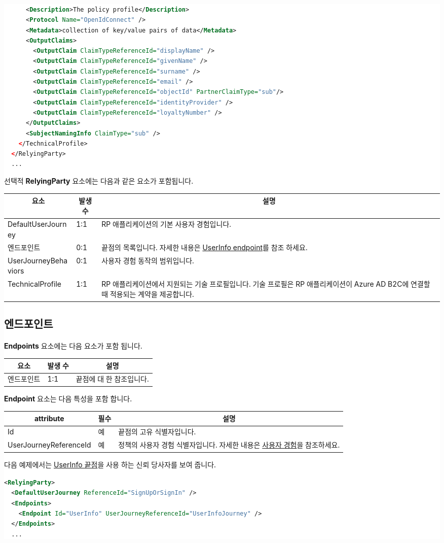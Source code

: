 ```xml
      <Description>The policy profile</Description>
      <Protocol Name="OpenIdConnect" />
      <Metadata>collection of key/value pairs of data</Metadata>
      <OutputClaims>
        <OutputClaim ClaimTypeReferenceId="displayName" />
        <OutputClaim ClaimTypeReferenceId="givenName" />
        <OutputClaim ClaimTypeReferenceId="surname" />
        <OutputClaim ClaimTypeReferenceId="email" />
        <OutputClaim ClaimTypeReferenceId="objectId" PartnerClaimType="sub"/>
        <OutputClaim ClaimTypeReferenceId="identityProvider" />
        <OutputClaim ClaimTypeReferenceId="loyaltyNumber" />
      </OutputClaims>
      <SubjectNamingInfo ClaimType="sub" />
    </TechnicalProfile>
  </RelyingParty>
  ...
```

선택적 **RelyingParty** 요소에는 다음과 같은 요소가 포함됩니다.

| 요소 | 발생 수 | 설명 |
| ------- | ----------- | ----------- |
| DefaultUserJourney | 1:1 | RP 애플리케이션의 기본 사용자 경험입니다. |
| 엔드포인트 | 0:1 | 끝점의 목록입니다. 자세한 내용은 [UserInfo endpoint](userinfo-endpoint.md)를 참조 하세요. |
| UserJourneyBehaviors | 0:1 | 사용자 경험 동작의 범위입니다. |
| TechnicalProfile | 1:1 | RP 애플리케이션에서 지원되는 기술 프로필입니다. 기술 프로필은 RP 애플리케이션이 Azure AD B2C에 연결할 때 적용되는 계약을 제공합니다. |

## <a name="endpoints"></a>엔드포인트

**Endpoints** 요소에는 다음 요소가 포함 됩니다.

| 요소 | 발생 수 | 설명 |
| ------- | ----------- | ----------- |
| 엔드포인트 | 1:1 | 끝점에 대 한 참조입니다.|

**Endpoint** 요소는 다음 특성을 포함 합니다.

| attribute | 필수 | 설명 |
| --------- | -------- | ----------- |
| Id | 예 | 끝점의 고유 식별자입니다.|
| UserJourneyReferenceId | 예 | 정책의 사용자 경험 식별자입니다. 자세한 내용은 [사용자 경험](userjourneys.md)을 참조하세요.  | 

다음 예제에서는 [UserInfo 끝점](userinfo-endpoint.md)을 사용 하는 신뢰 당사자를 보여 줍니다.

```xml
<RelyingParty>
  <DefaultUserJourney ReferenceId="SignUpOrSignIn" />
  <Endpoints>
    <Endpoint Id="UserInfo" UserJourneyReferenceId="UserInfoJourney" />
  </Endpoints>
  ...
```
